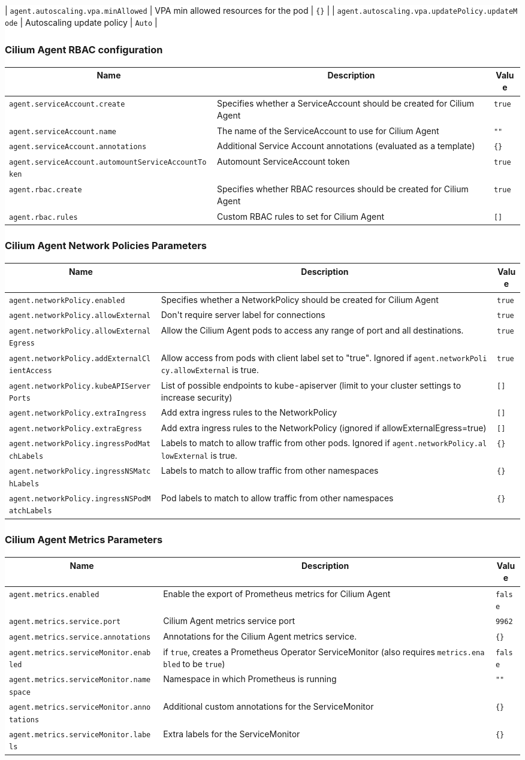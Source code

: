 | `agent.autoscaling.vpa.minAllowed`                                                               | VPA min allowed resources for the pod                                                                                                                                                                                                                                       | `{}`                                                                                                                                                  |
| `agent.autoscaling.vpa.updatePolicy.updateMode`                                                  | Autoscaling update policy                                                                                                                                                                                                                                                   | `Auto`                                                                                                                                                |

### Cilium Agent RBAC configuration

| Name                                                | Description                                                           | Value  |
| --------------------------------------------------- | --------------------------------------------------------------------- | ------ |
| `agent.serviceAccount.create`                       | Specifies whether a ServiceAccount should be created for Cilium Agent | `true` |
| `agent.serviceAccount.name`                         | The name of the ServiceAccount to use for Cilium Agent                | `""`   |
| `agent.serviceAccount.annotations`                  | Additional Service Account annotations (evaluated as a template)      | `{}`   |
| `agent.serviceAccount.automountServiceAccountToken` | Automount ServiceAccount token                                        | `true` |
| `agent.rbac.create`                                 | Specifies whether RBAC resources should be created for Cilium Agent   | `true` |
| `agent.rbac.rules`                                  | Custom RBAC rules to set for Cilium Agent                             | `[]`   |

### Cilium Agent Network Policies Parameters

| Name                                          | Description                                                                                                     | Value  |
| --------------------------------------------- | --------------------------------------------------------------------------------------------------------------- | ------ |
| `agent.networkPolicy.enabled`                 | Specifies whether a NetworkPolicy should be created for Cilium Agent                                            | `true` |
| `agent.networkPolicy.allowExternal`           | Don't require server label for connections                                                                      | `true` |
| `agent.networkPolicy.allowExternalEgress`     | Allow the Cilium Agent pods to access any range of port and all destinations.                                   | `true` |
| `agent.networkPolicy.addExternalClientAccess` | Allow access from pods with client label set to "true". Ignored if `agent.networkPolicy.allowExternal` is true. | `true` |
| `agent.networkPolicy.kubeAPIServerPorts`      | List of possible endpoints to kube-apiserver (limit to your cluster settings to increase security)              | `[]`   |
| `agent.networkPolicy.extraIngress`            | Add extra ingress rules to the NetworkPolicy                                                                    | `[]`   |
| `agent.networkPolicy.extraEgress`             | Add extra ingress rules to the NetworkPolicy (ignored if allowExternalEgress=true)                              | `[]`   |
| `agent.networkPolicy.ingressPodMatchLabels`   | Labels to match to allow traffic from other pods. Ignored if `agent.networkPolicy.allowExternal` is true.       | `{}`   |
| `agent.networkPolicy.ingressNSMatchLabels`    | Labels to match to allow traffic from other namespaces                                                          | `{}`   |
| `agent.networkPolicy.ingressNSPodMatchLabels` | Pod labels to match to allow traffic from other namespaces                                                      | `{}`   |

### Cilium Agent Metrics Parameters

| Name                                             | Description                                                                                            | Value   |
| ------------------------------------------------ | ------------------------------------------------------------------------------------------------------ | ------- |
| `agent.metrics.enabled`                          | Enable the export of Prometheus metrics for Cilium Agent                                               | `false` |
| `agent.metrics.service.port`                     | Cilium Agent metrics service port                                                                      | `9962`  |
| `agent.metrics.service.annotations`              | Annotations for the Cilium Agent metrics service.                                                      | `{}`    |
| `agent.metrics.serviceMonitor.enabled`           | if `true`, creates a Prometheus Operator ServiceMonitor (also requires `metrics.enabled` to be `true`) | `false` |
| `agent.metrics.serviceMonitor.namespace`         | Namespace in which Prometheus is running                                                               | `""`    |
| `agent.metrics.serviceMonitor.annotations`       | Additional custom annotations for the ServiceMonitor                                                   | `{}`    |
| `agent.metrics.serviceMonitor.labels`            | Extra labels for the ServiceMonitor                                                                    | `{}`    |